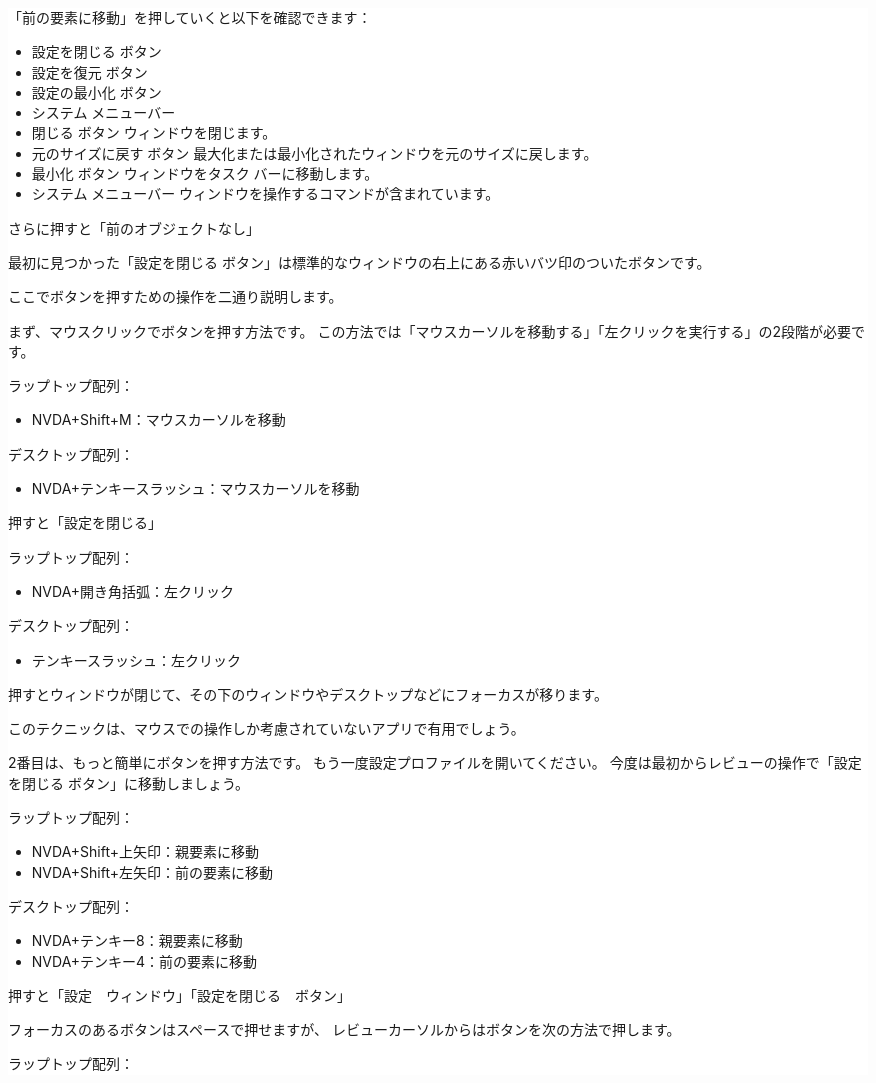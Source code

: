 「前の要素に移動」を押していくと以下を確認できます：

- 設定を閉じる  ボタン
- 設定を復元  ボタン
- 設定の最小化  ボタン
- システム  メニューバー
- 閉じる  ボタン  ウィンドウを閉じます。
- 元のサイズに戻す  ボタン  最大化または最小化されたウィンドウを元のサイズに戻します。
- 最小化  ボタン  ウィンドウをタスク バーに移動します。
- システム  メニューバー  ウィンドウを操作するコマンドが含まれています。

さらに押すと「前のオブジェクトなし」

最初に見つかった「設定を閉じる  ボタン」は標準的なウィンドウの右上にある赤いバツ印のついたボタンです。

ここでボタンを押すための操作を二通り説明します。

まず、マウスクリックでボタンを押す方法です。
この方法では「マウスカーソルを移動する」「左クリックを実行する」の2段階が必要です。

ラップトップ配列：

- NVDA+Shift+M：マウスカーソルを移動

デスクトップ配列：

- NVDA+テンキースラッシュ：マウスカーソルを移動

押すと「設定を閉じる」

ラップトップ配列：

- NVDA+開き角括弧：左クリック

デスクトップ配列：

- テンキースラッシュ：左クリック

押すとウィンドウが閉じて、その下のウィンドウやデスクトップなどにフォーカスが移ります。

このテクニックは、マウスでの操作しか考慮されていないアプリで有用でしょう。

2番目は、もっと簡単にボタンを押す方法です。
もう一度設定プロファイルを開いてください。
今度は最初からレビューの操作で「設定を閉じる ボタン」に移動しましょう。

ラップトップ配列：

- NVDA+Shift+上矢印：親要素に移動
- NVDA+Shift+左矢印：前の要素に移動

デスクトップ配列：

- NVDA+テンキー8：親要素に移動
- NVDA+テンキー4：前の要素に移動

押すと「設定　ウィンドウ」「設定を閉じる　ボタン」

フォーカスのあるボタンはスペースで押せますが、
レビューカーソルからはボタンを次の方法で押します。

ラップトップ配列：
